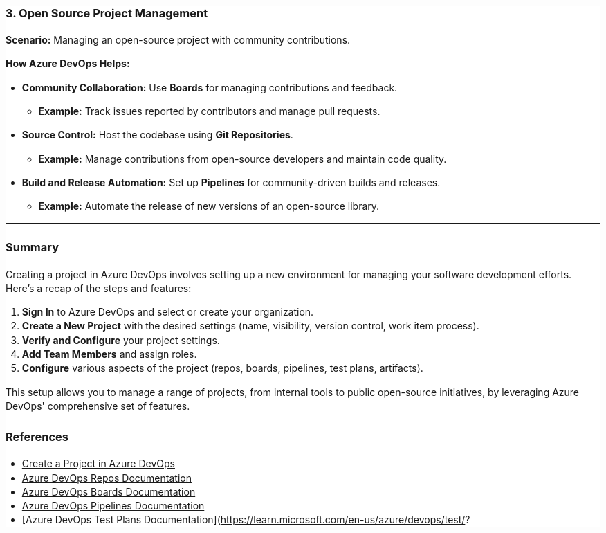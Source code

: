 ### **3. Open Source Project Management**

**Scenario:** Managing an open-source project with community contributions.

**How Azure DevOps Helps:**

- **Community Collaboration:** Use **Boards** for managing contributions and feedback.
  - **Example:** Track issues reported by contributors and manage pull requests.

- **Source Control:** Host the codebase using **Git Repositories**.
  - **Example:** Manage contributions from open-source developers and maintain code quality.

- **Build and Release Automation:** Set up **Pipelines** for community-driven builds and releases.
  - **Example:** Automate the release of new versions of an open-source library.

---

### **Summary**

Creating a project in Azure DevOps involves setting up a new environment for managing your software development efforts. Here’s a recap of the steps and features:

1. **Sign In** to Azure DevOps and select or create your organization.
2. **Create a New Project** with the desired settings (name, visibility, version control, work item process).
3. **Verify and Configure** your project settings.
4. **Add Team Members** and assign roles.
5. **Configure** various aspects of the project (repos, boards, pipelines, test plans, artifacts).

This setup allows you to manage a range of projects, from internal tools to public open-source initiatives, by leveraging Azure DevOps' comprehensive set of features.

### **References**

- [Create a Project in Azure DevOps](https://learn.microsoft.com/en-us/azure/devops/organizations/projects/create-project)
- [Azure DevOps Repos Documentation](https://learn.microsoft.com/en-us/azure/devops/repos/?view=azure-devops)
- [Azure DevOps Boards Documentation](https://learn.microsoft.com/en-us/azure/devops/boards/?view=azure-devops)
- [Azure DevOps Pipelines Documentation](https://learn.microsoft.com/en-us/azure/devops/pipelines/?view=azure-devops)
- [Azure DevOps Test Plans Documentation](https://learn.microsoft.com/en-us/azure/devops/test/?
